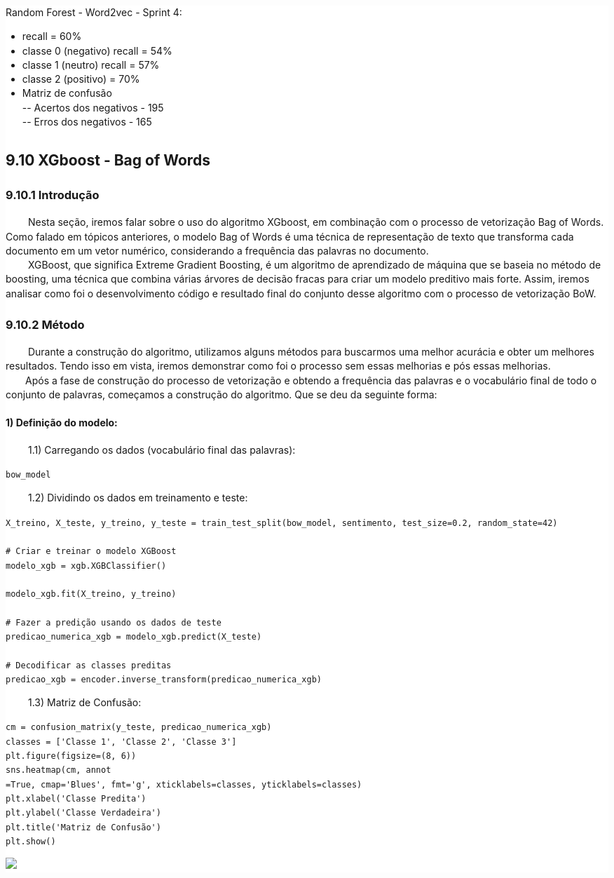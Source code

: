 Random Forest - Word2vec - Sprint 4:
- recall = 60% 
- classe 0 (negativo) recall = 54%
- classe 1 (neutro) recall = 57%
- classe 2 (positivo) = 70%
- Matriz de confusão <br>
-- Acertos dos negativos - 195 <br>
-- Erros dos negativos - 165 <br>

## 9.10 XGboost - Bag of Words	
### 9.10.1 Introdução

&emsp;&emsp; Nesta seção, iremos falar sobre o uso do algoritmo XGboost, em combinação com o processo de vetorização Bag of Words. Como falado em tópicos anteriores, o modelo Bag of Words é uma técnica de representação de texto que transforma cada documento em um vetor numérico, considerando a frequência das palavras no documento. <br>
&emsp;&emsp; XGBoost, que significa Extreme Gradient Boosting, é um algoritmo de aprendizado de máquina que se baseia no método de boosting, uma técnica que combina várias árvores de decisão fracas para criar um modelo preditivo mais forte. Assim, iremos analisar como foi o desenvolvimento código e resultado final do conjunto desse algoritmo com o processo de vetorização BoW. <br>

### 9.10.2 Método
&emsp;&emsp; Durante a construção do algoritmo, utilizamos alguns métodos para buscarmos uma melhor acurácia e obter um melhores resultados. Tendo isso em vista, iremos demonstrar como foi o processo sem essas melhorias e pós essas melhorias. <br>
&emsp;&emsp;Após a fase de construção do processo de vetorização e obtendo a frequência das palavras e o vocabulário final de todo o conjunto de palavras, começamos a construção do algoritmo. Que se deu da seguinte forma: <br>

#### 1) Definição do modelo: 
&emsp;&emsp; 1.1) Carregando os dados (vocabulário final das palavras): <br>
```
bow_model
```	
&emsp;&emsp; 1.2) Dividindo os dados em treinamento e teste: <br>
```
X_treino, X_teste, y_treino, y_teste = train_test_split(bow_model, sentimento, test_size=0.2, random_state=42)

# Criar e treinar o modelo XGBoost
modelo_xgb = xgb.XGBClassifier()

modelo_xgb.fit(X_treino, y_treino)

# Fazer a predição usando os dados de teste
predicao_numerica_xgb = modelo_xgb.predict(X_teste)

# Decodificar as classes preditas
predicao_xgb = encoder.inverse_transform(predicao_numerica_xgb)
```	
&emsp;&emsp; 1.3) Matriz de Confusão: <br>
```
cm = confusion_matrix(y_teste, predicao_numerica_xgb)
classes = ['Classe 1', 'Classe 2', 'Classe 3']
plt.figure(figsize=(8, 6))
sns.heatmap(cm, annot
=True, cmap='Blues', fmt='g', xticklabels=classes, yticklabels=classes)
plt.xlabel('Classe Predita')
plt.ylabel('Classe Verdadeira')
plt.title('Matriz de Confusão')
plt.show()
```
<img src="https://cdn.discordapp.com/attachments/937464667687776307/1117834017245499424/Matriz_confusao.png">